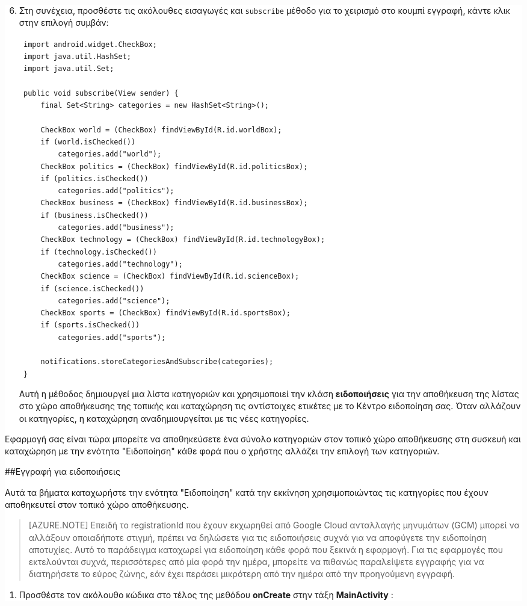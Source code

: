 
6. Στη συνέχεια, προσθέστε τις ακόλουθες εισαγωγές και `subscribe` μέθοδο για το χειρισμό στο κουμπί εγγραφή, κάντε κλικ στην επιλογή συμβάν:
        
        import android.widget.CheckBox;
        import java.util.HashSet;
        import java.util.Set;

        public void subscribe(View sender) {
            final Set<String> categories = new HashSet<String>();

            CheckBox world = (CheckBox) findViewById(R.id.worldBox);
            if (world.isChecked())
                categories.add("world");
            CheckBox politics = (CheckBox) findViewById(R.id.politicsBox);
            if (politics.isChecked())
                categories.add("politics");
            CheckBox business = (CheckBox) findViewById(R.id.businessBox);
            if (business.isChecked())
                categories.add("business");
            CheckBox technology = (CheckBox) findViewById(R.id.technologyBox);
            if (technology.isChecked())
                categories.add("technology");
            CheckBox science = (CheckBox) findViewById(R.id.scienceBox);
            if (science.isChecked())
                categories.add("science");
            CheckBox sports = (CheckBox) findViewById(R.id.sportsBox);
            if (sports.isChecked())
                categories.add("sports");

            notifications.storeCategoriesAndSubscribe(categories);
        }

    Αυτή η μέθοδος δημιουργεί μια λίστα κατηγοριών και χρησιμοποιεί την κλάση **ειδοποιήσεις** για την αποθήκευση της λίστας στο χώρο αποθήκευσης της τοπικής και καταχώρηση τις αντίστοιχες ετικέτες με το Κέντρο ειδοποίηση σας. Όταν αλλάζουν οι κατηγορίες, η καταχώρηση αναδημιουργείται με τις νέες κατηγορίες.

Εφαρμογή σας είναι τώρα μπορείτε να αποθηκεύσετε ένα σύνολο κατηγοριών στον τοπικό χώρο αποθήκευσης στη συσκευή και καταχώρηση με την ενότητα "Ειδοποίηση" κάθε φορά που ο χρήστης αλλάζει την επιλογή των κατηγοριών.

##<a name="register-for-notifications"></a>Εγγραφή για ειδοποιήσεις

Αυτά τα βήματα καταχωρήστε την ενότητα "Ειδοποίηση" κατά την εκκίνηση χρησιμοποιώντας τις κατηγορίες που έχουν αποθηκευτεί στον τοπικό χώρο αποθήκευσης.

> [AZURE.NOTE] Επειδή το registrationId που έχουν εκχωρηθεί από Google Cloud ανταλλαγής μηνυμάτων (GCM) μπορεί να αλλάξουν οποιαδήποτε στιγμή, πρέπει να δηλώσετε για τις ειδοποιήσεις συχνά για να αποφύγετε την ειδοποίηση αποτυχίες. Αυτό το παράδειγμα καταχωρεί για ειδοποίηση κάθε φορά που ξεκινά η εφαρμογή. Για τις εφαρμογές που εκτελούνται συχνά, περισσότερες από μία φορά την ημέρα, μπορείτε να πιθανώς παραλείψετε εγγραφής για να διατηρήσετε το εύρος ζώνης, εάν έχει περάσει μικρότερη από την ημέρα από την προηγούμενη εγγραφή.


1. Προσθέστε τον ακόλουθο κώδικα στο τέλος της μεθόδου **onCreate** στην τάξη **MainActivity** :


[A1]: ./media/notification-hubs-aspnet-backend-android-breaking-news/android-breaking-news1.PNG
[get-started]: notification-hubs-android-push-notification-google-gcm-get-started.md
[Χρήση ειδοποιήσεων διανομείς μετάδοση μεταφρασμένα πρόσφατες ειδήσεις]: /manage/services/notification-hubs/breaking-news-localized-dotnet/
[Notify users with Notification Hubs]: /manage/services/notification-hubs/notify-users
[Mobile Service]: /develop/mobile/tutorials/get-started/
[Notification Hubs Guidance]: http://msdn.microsoft.com/library/jj927170.aspx
[Notification Hubs How-To for Windows Store]: http://msdn.microsoft.com/library/jj927172.aspx
[Submit an app page]: http://go.microsoft.com/fwlink/p/?LinkID=266582
[My Applications]: http://go.microsoft.com/fwlink/p/?LinkId=262039
[Live SDK for Windows]: http://go.microsoft.com/fwlink/p/?LinkId=262253
[Azure κλασική πύλη]: https://manage.windowsazure.com
[wns object]: http://go.microsoft.com/fwlink/p/?LinkId=260591